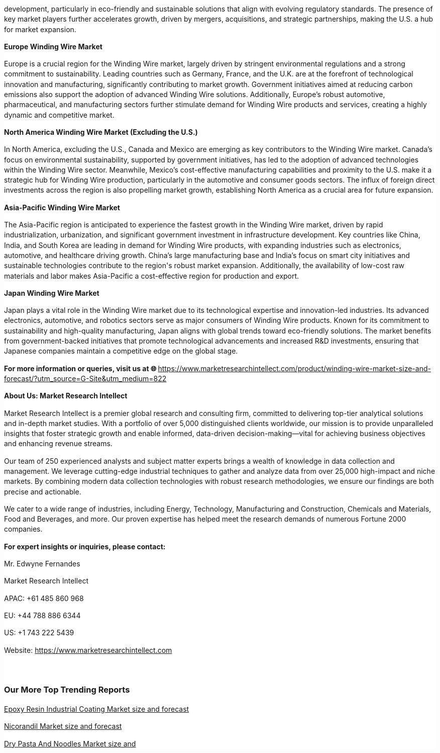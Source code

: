 development, particularly in eco-friendly and sustainable solutions that align with evolving regulatory standards. The presence of key market players further accelerates growth, driven by mergers, acquisitions, and strategic partnerships, making the U.S. a hub for market expansion.</p><p><strong>Europe&nbsp;Winding Wire Market&nbsp;</strong></p><p>Europe is a crucial region for the Winding Wire market, largely driven by stringent environmental regulations and a strong commitment to sustainability. Leading countries such as Germany, France, and the U.K. are at the forefront of technological innovation and manufacturing, significantly contributing to market growth. Government initiatives aimed at reducing carbon emissions also support the adoption of advanced Winding Wire solutions. Additionally, Europe&rsquo;s robust automotive, pharmaceutical, and manufacturing sectors further stimulate demand for Winding Wire products and services, creating a highly dynamic and competitive market.</p><p><strong>North America Winding Wire Market (Excluding the U.S.)</strong></p><p>In North America, excluding the U.S., Canada and Mexico are emerging as key contributors to the Winding Wire market. Canada&rsquo;s focus on environmental sustainability, supported by government initiatives, has led to the adoption of advanced technologies within the Winding Wire sector. Meanwhile, Mexico&rsquo;s cost-effective manufacturing capabilities and proximity to the U.S. make it a strategic hub for Winding Wire production, particularly in the automotive and consumer goods sectors. The influx of foreign direct investments across the region is also propelling market growth, establishing North America as a crucial area for future expansion.</p><p><strong>Asia-Pacific&nbsp;Winding Wire Market&nbsp;</strong></p><p>The Asia-Pacific region is anticipated to experience the fastest growth in the Winding Wire market, driven by rapid industrialization, urbanization, and significant government investment in infrastructure development. Key countries like China, India, and South Korea are leading in demand for Winding Wire products, with expanding industries such as electronics, automotive, and healthcare driving growth. China&rsquo;s large manufacturing base and India&rsquo;s focus on smart city initiatives and sustainable technologies contribute to the region's robust market expansion. Additionally, the availability of low-cost raw materials and labor makes Asia-Pacific a cost-effective region for production and export.</p><p><strong>Japan&nbsp;Winding Wire Market&nbsp;</strong></p><p>Japan plays a vital role in the Winding Wire market due to its technological expertise and innovation-led industries. Its advanced electronics, automotive, and robotics sectors serve as major consumers of Winding Wire products. Known for its commitment to sustainability and high-quality manufacturing, Japan aligns with global trends toward eco-friendly solutions. The market benefits from government-backed initiatives that promote technological advancements and increased R&amp;D investments, ensuring that Japanese companies maintain a competitive edge on the global stage.</p></div><div class="article-main__content" data-test-id="publishing-text-block"><p><strong>For more information or queries, visit us at 🌐&nbsp;</strong><a href="https://www.marketresearchintellect.com/product/winding-wire-market-size-and-forecast/?utm_source=G-Site&utm_medium=822">https://www.marketresearchintellect.com/product/winding-wire-market-size-and-forecast/?utm_source=G-Site&utm_medium=822</a></p><p><strong>About Us: Market Research Intellect</strong></p></div><div class="article-main__content" data-test-id="publishing-text-block"><div class="article-main__content" data-test-id="publishing-text-block"><p>Market Research Intellect is a premier global research and consulting firm, committed to delivering top-tier analytical solutions and in-depth market studies. With a portfolio of over 5,000 distinguished clients worldwide, our mission is to provide unparalleled insights that foster strategic growth and enable informed, data-driven decision-making&mdash;vital for achieving business objectives and enhancing revenue streams.</p><p>Our team of 250 experienced analysts and subject matter experts brings a wealth of knowledge in data collection and management. We leverage cutting-edge industrial techniques to gather and analyze data from over 25,000 high-impact and niche markets. By combining modern data collection technologies with robust research methodologies, we ensure our findings are both precise and actionable.</p><p>We cater to a wide range of industries, including Energy, Technology, Manufacturing and Construction, Chemicals and Materials, Food and Beverages, and more. Our proven expertise has helped meet the research demands of numerous Fortune 2000 companies.</p><p><strong>For expert insights or inquiries, please contact:</strong></p><p>Mr. Edwyne Fernandes</p><p>Market Research Intellect</p><p>APAC: +61 485 860 968</p><p>EU: +44 788 886 6344</p><p>US: +1 743 222 5439</p></div><div class="article-main__content" data-test-id="publishing-text-block"><p><span class="">Website:&nbsp;https://www.marketresearchintellect.com</span></p></div></div><div class="article-main__content" data-test-id="publishing-text-block">&nbsp;</div><h3>Our More Top Trending Reports</h3><p><a href="https://www.marketresearchintellect.com/es/product/global-epoxy-resin-industrial-coating-market/">Epoxy Resin Industrial Coating  Market size and forecast</a></p><p><a href="https://www.marketresearchintellect.com/product/global-nicorandil-market/">Nicorandil  Market size and forecast</a></p><p><a href="https://www.marketresearchintellect.com/ja/product/global-dry-pasta-and-noodles-market/">Dry Pasta And Noodles  Market size and